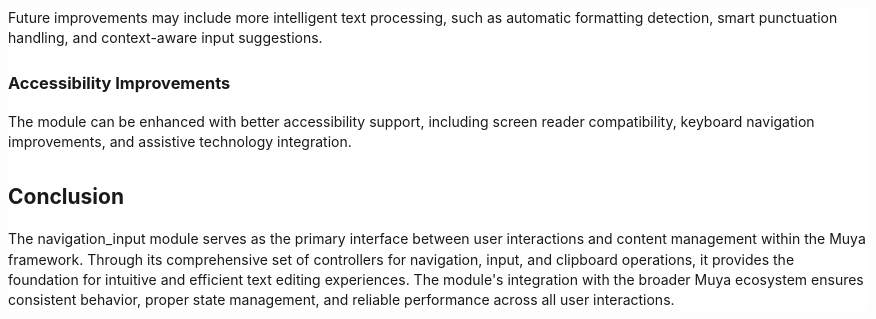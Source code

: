 Future improvements may include more intelligent text processing, such as automatic formatting detection, smart punctuation handling, and context-aware input suggestions.

### Accessibility Improvements

The module can be enhanced with better accessibility support, including screen reader compatibility, keyboard navigation improvements, and assistive technology integration.

## Conclusion

The navigation_input module serves as the primary interface between user interactions and content management within the Muya framework. Through its comprehensive set of controllers for navigation, input, and clipboard operations, it provides the foundation for intuitive and efficient text editing experiences. The module's integration with the broader Muya ecosystem ensures consistent behavior, proper state management, and reliable performance across all user interactions.